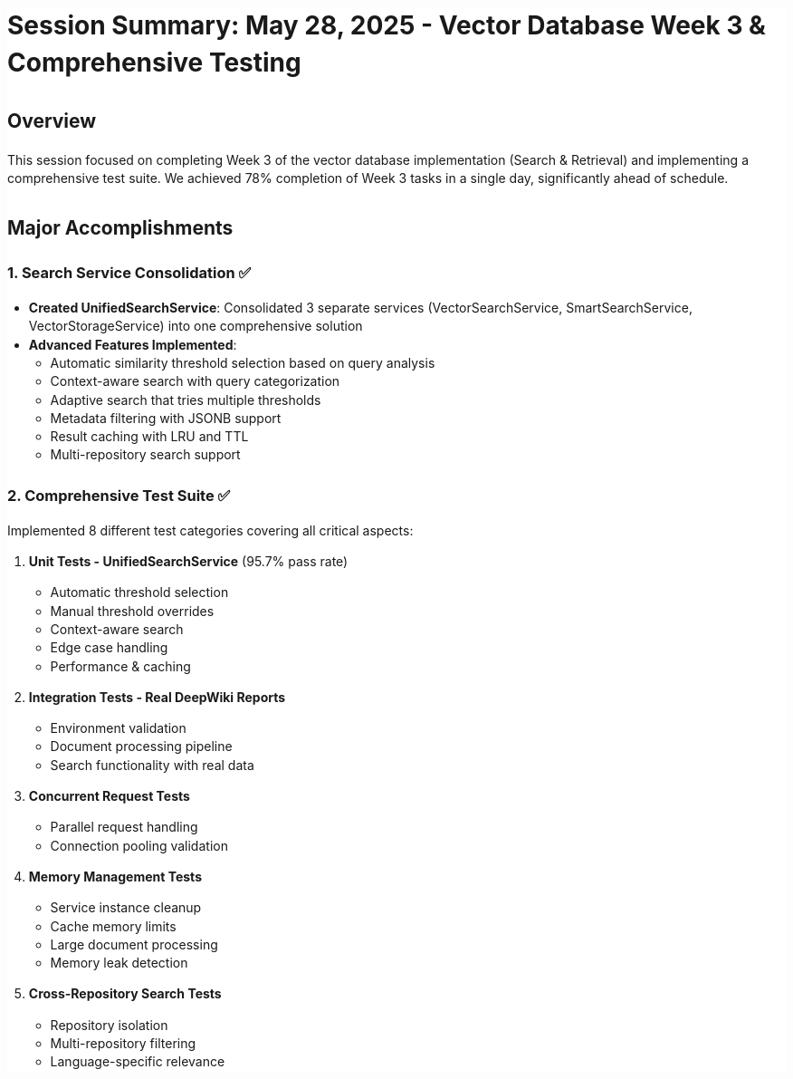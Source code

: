 # Session Summary: May 28, 2025 - Vector Database Week 3 & Comprehensive Testing

## Overview
This session focused on completing Week 3 of the vector database implementation (Search & Retrieval) and implementing a comprehensive test suite. We achieved 78% completion of Week 3 tasks in a single day, significantly ahead of schedule.

## Major Accomplishments

### 1. Search Service Consolidation ✅
- **Created UnifiedSearchService**: Consolidated 3 separate services (VectorSearchService, SmartSearchService, VectorStorageService) into one comprehensive solution
- **Advanced Features Implemented**:
  - Automatic similarity threshold selection based on query analysis
  - Context-aware search with query categorization
  - Adaptive search that tries multiple thresholds
  - Metadata filtering with JSONB support
  - Result caching with LRU and TTL
  - Multi-repository search support

### 2. Comprehensive Test Suite ✅
Implemented 8 different test categories covering all critical aspects:

1. **Unit Tests - UnifiedSearchService** (95.7% pass rate)
   - Automatic threshold selection
   - Manual threshold overrides
   - Context-aware search
   - Edge case handling
   - Performance & caching

2. **Integration Tests - Real DeepWiki Reports**
   - Environment validation
   - Document processing pipeline
   - Search functionality with real data

3. **Concurrent Request Tests**
   - Parallel request handling
   - Connection pooling validation

4. **Memory Management Tests**
   - Service instance cleanup
   - Cache memory limits
   - Large document processing
   - Memory leak detection

5. **Cross-Repository Search Tests**
   - Repository isolation
   - Multi-repository filtering
   - Language-specific relevance
